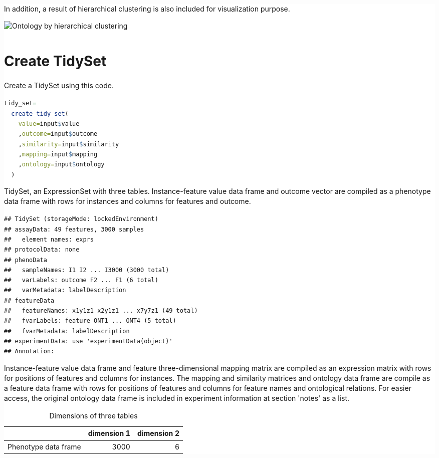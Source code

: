 In addition, a result of hierarchical clustering is also included for
visualization purpose.

![Ontology by hierarchical clustering](figure/figure-1-1.png)

# Create TidySet

Create a TidySet using this code.


```r
tidy_set=
  create_tidy_set(
    value=input$value
    ,outcome=input$outcome
    ,similarity=input$similarity
    ,mapping=input$mapping
    ,ontology=input$ontology
  )
```


TidySet, an ExpressionSet with three tables. Instance-feature
value data frame and outcome vector are compiled as a phenotype data frame
with rows for instances and columns for features and outcome.


```
## TidySet (storageMode: lockedEnvironment)
## assayData: 49 features, 3000 samples 
##   element names: exprs 
## protocolData: none
## phenoData
##   sampleNames: I1 I2 ... I3000 (3000 total)
##   varLabels: outcome F2 ... F1 (6 total)
##   varMetadata: labelDescription
## featureData
##   featureNames: x1y1z1 x2y1z1 ... x7y7z1 (49 total)
##   fvarLabels: feature ONT1 ... ONT4 (5 total)
##   fvarMetadata: labelDescription
## experimentData: use 'experimentData(object)'
## Annotation:
```

Instance-feature value data frame and feature three-dimensional mapping matrix
are compiled as an expression matrix with rows for positions of features and
columns for instances. The mapping and similarity matrices and ontology data
frame are compile as a feature data frame with rows for positions of features
and columns for feature names and ontological relations. For easier access,
the original ontology data frame is included in experiment information at
section 'notes' as a list.

<table class="table" style="margin-left: auto; margin-right: auto;">
<caption>Dimensions of three tables</caption>
 <thead>
  <tr>
   <th style="text-align:left;">   </th>
   <th style="text-align:right;"> dimension 1 </th>
   <th style="text-align:right;"> dimension 2 </th>
  </tr>
 </thead>
<tbody>
  <tr>
   <td style="text-align:left;"> Phenotype data frame </td>
   <td style="text-align:right;"> 3000 </td>
   <td style="text-align:right;"> 6 </td>
  </tr>